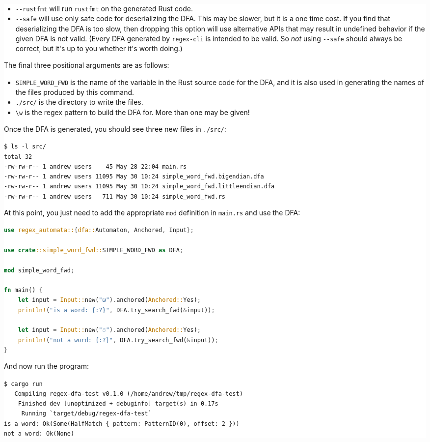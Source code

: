 * `--rustfmt` will run `rustfmt` on the generated Rust code.
* `--safe` will use only safe code for deserializing the DFA. This may be
slower, but it is a one time cost. If you find that deserializing the DFA is
too slow, then dropping this option will use alternative APIs that may result
in undefined behavior if the given DFA is not valid. (Every DFA generated by
`regex-cli` is intended to be valid. So *not* using `--safe` should always be
correct, but it's up to you whether it's worth doing.)

[DFA minimization]: https://en.wikipedia.org/wiki/DFA_minimization

The final three positional arguments are as follows:

* `SIMPLE_WORD_FWD` is the name of the variable in the Rust source code for
the DFA, and it is also used in generating the names of the files produced by
this command.
* `./src/` is the directory to write the files.
* `\w` is the regex pattern to build the DFA for. More than one may be given!

Once the DFA is generated, you should see three new files in `./src/`:

```
$ ls -l src/
total 32
-rw-rw-r-- 1 andrew users    45 May 28 22:04 main.rs
-rw-rw-r-- 1 andrew users 11095 May 30 10:24 simple_word_fwd.bigendian.dfa
-rw-rw-r-- 1 andrew users 11095 May 30 10:24 simple_word_fwd.littleendian.dfa
-rw-rw-r-- 1 andrew users   711 May 30 10:24 simple_word_fwd.rs
```

At this point, you just need to add the appropriate `mod` definition in
`main.rs` and use the DFA:

```rust
use regex_automata::{dfa::Automaton, Anchored, Input};

use crate::simple_word_fwd::SIMPLE_WORD_FWD as DFA;

mod simple_word_fwd;

fn main() {
    let input = Input::new("ω").anchored(Anchored::Yes);
    println!("is a word: {:?}", DFA.try_search_fwd(&input));

    let input = Input::new("☃").anchored(Anchored::Yes);
    println!("not a word: {:?}", DFA.try_search_fwd(&input));
}
```

And now run the program:

```
$ cargo run
   Compiling regex-dfa-test v0.1.0 (/home/andrew/tmp/regex-dfa-test)
    Finished dev [unoptimized + debuginfo] target(s) in 0.17s
     Running `target/debug/regex-dfa-test`
is a word: Ok(Some(HalfMatch { pattern: PatternID(0), offset: 2 }))
not a word: Ok(None)
```
